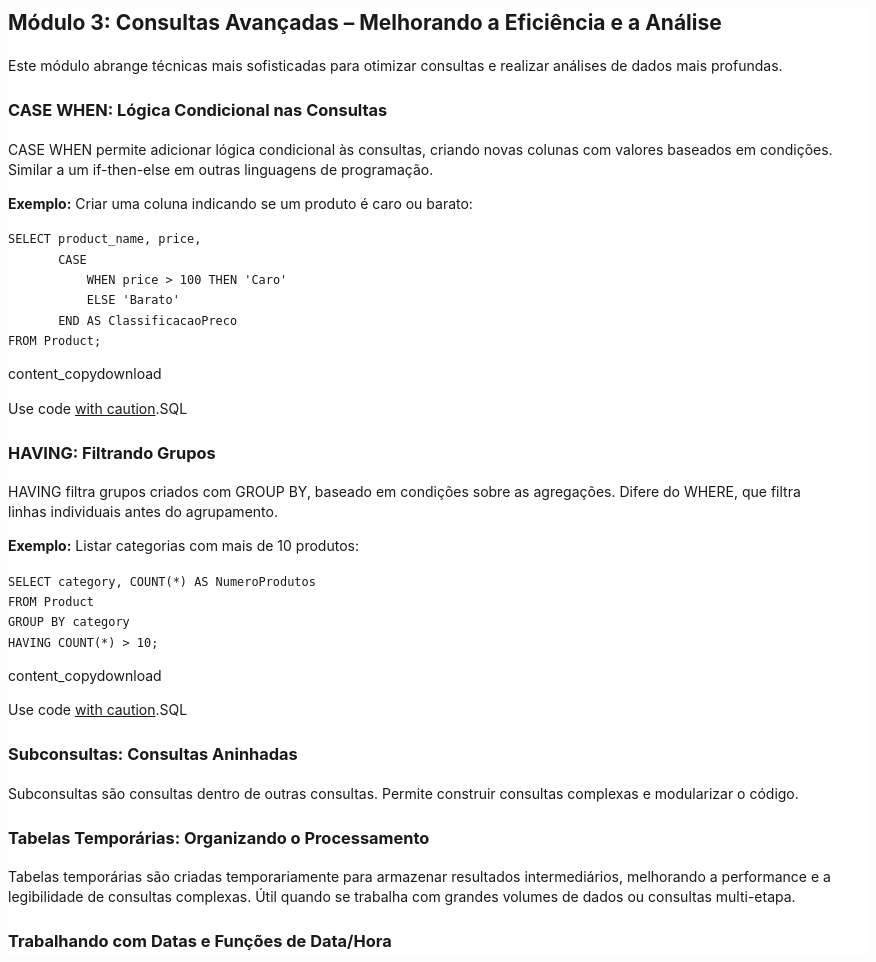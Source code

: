 ## Módulo 3: Consultas Avançadas – Melhorando a Eficiência e a Análise

Este módulo abrange técnicas mais sofisticadas para otimizar consultas e realizar análises de dados mais profundas.

### CASE WHEN: Lógica Condicional nas Consultas

CASE WHEN permite adicionar lógica condicional às consultas, criando novas colunas com valores baseados em condições. Similar a um if-then-else em outras linguagens de programação.

**Exemplo:** Criar uma coluna indicando se um produto é caro ou barato:

```
SELECT product_name, price,
       CASE
           WHEN price > 100 THEN 'Caro'
           ELSE 'Barato'
       END AS ClassificacaoPreco
FROM Product;
```

content_copydownload

Use code [with caution](https://support.google.com/legal/answer/13505487).SQL

### HAVING: Filtrando Grupos

HAVING filtra grupos criados com GROUP BY, baseado em condições sobre as agregações. Difere do WHERE, que filtra linhas individuais antes do agrupamento.

**Exemplo:** Listar categorias com mais de 10 produtos:

```
SELECT category, COUNT(*) AS NumeroProdutos
FROM Product
GROUP BY category
HAVING COUNT(*) > 10;
```

content_copydownload

Use code [with caution](https://support.google.com/legal/answer/13505487).SQL

### Subconsultas: Consultas Aninhadas

Subconsultas são consultas dentro de outras consultas. Permite construir consultas complexas e modularizar o código.

### Tabelas Temporárias: Organizando o Processamento

Tabelas temporárias são criadas temporariamente para armazenar resultados intermediários, melhorando a performance e a legibilidade de consultas complexas. Útil quando se trabalha com grandes volumes de dados ou consultas multi-etapa.

### Trabalhando com Datas e Funções de Data/Hora
